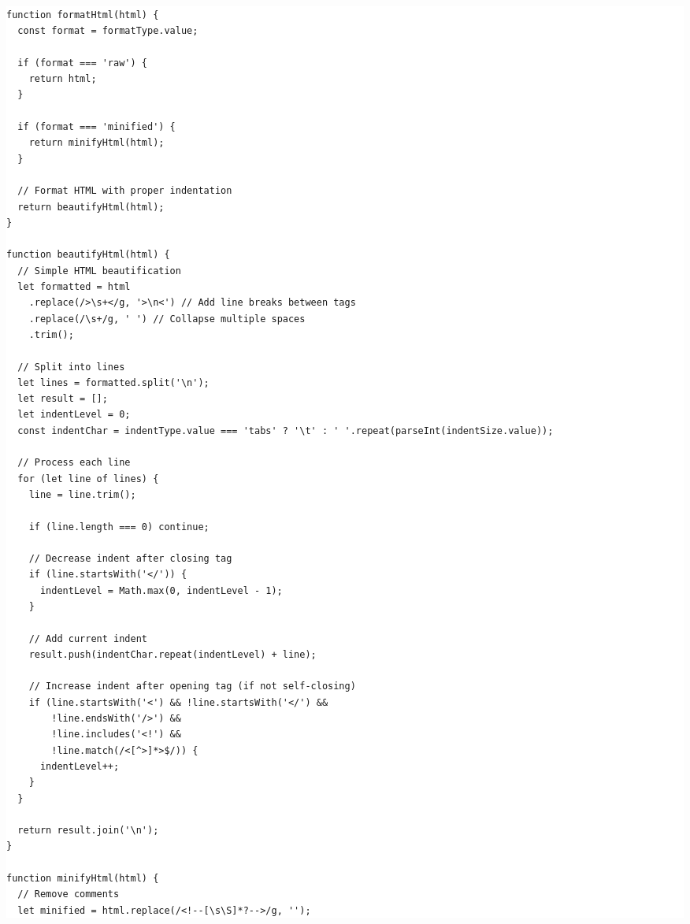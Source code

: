     function formatHtml(html) {
      const format = formatType.value;
      
      if (format === 'raw') {
        return html;
      }
      
      if (format === 'minified') {
        return minifyHtml(html);
      }
      
      // Format HTML with proper indentation
      return beautifyHtml(html);
    }
    
    function beautifyHtml(html) {
      // Simple HTML beautification
      let formatted = html
        .replace(/>\s+</g, '>\n<') // Add line breaks between tags
        .replace(/\s+/g, ' ') // Collapse multiple spaces
        .trim();
      
      // Split into lines
      let lines = formatted.split('\n');
      let result = [];
      let indentLevel = 0;
      const indentChar = indentType.value === 'tabs' ? '\t' : ' '.repeat(parseInt(indentSize.value));
      
      // Process each line
      for (let line of lines) {
        line = line.trim();
        
        if (line.length === 0) continue;
        
        // Decrease indent after closing tag
        if (line.startsWith('</')) {
          indentLevel = Math.max(0, indentLevel - 1);
        }
        
        // Add current indent
        result.push(indentChar.repeat(indentLevel) + line);
        
        // Increase indent after opening tag (if not self-closing)
        if (line.startsWith('<') && !line.startsWith('</') && 
            !line.endsWith('/>') && 
            !line.includes('<!') &&
            !line.match(/<[^>]*>$/)) {
          indentLevel++;
        }
      }
      
      return result.join('\n');
    }
    
    function minifyHtml(html) {
      // Remove comments
      let minified = html.replace(/<!--[\s\S]*?-->/g, '');
      